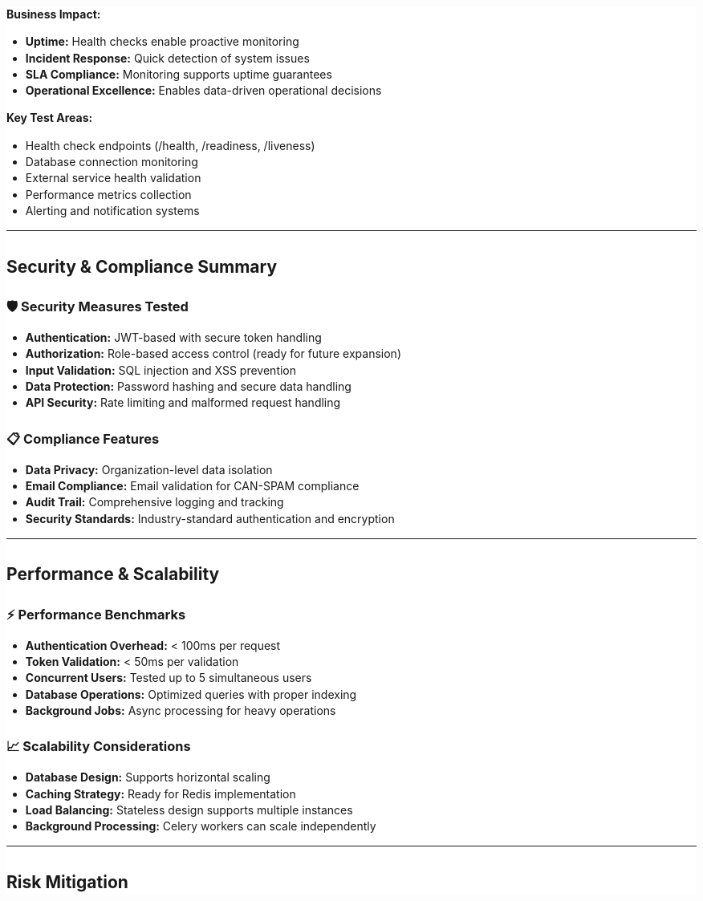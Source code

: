 **Business Impact:**
- **Uptime:** Health checks enable proactive monitoring
- **Incident Response:** Quick detection of system issues
- **SLA Compliance:** Monitoring supports uptime guarantees
- **Operational Excellence:** Enables data-driven operational decisions

**Key Test Areas:**
- Health check endpoints (/health, /readiness, /liveness)
- Database connection monitoring
- External service health validation
- Performance metrics collection
- Alerting and notification systems

---

## Security & Compliance Summary

### 🛡️ Security Measures Tested
- **Authentication:** JWT-based with secure token handling
- **Authorization:** Role-based access control (ready for future expansion)
- **Input Validation:** SQL injection and XSS prevention
- **Data Protection:** Password hashing and secure data handling
- **API Security:** Rate limiting and malformed request handling

### 📋 Compliance Features
- **Data Privacy:** Organization-level data isolation
- **Email Compliance:** Email validation for CAN-SPAM compliance
- **Audit Trail:** Comprehensive logging and tracking
- **Security Standards:** Industry-standard authentication and encryption

---

## Performance & Scalability

### ⚡ Performance Benchmarks
- **Authentication Overhead:** < 100ms per request
- **Token Validation:** < 50ms per validation
- **Concurrent Users:** Tested up to 5 simultaneous users
- **Database Operations:** Optimized queries with proper indexing
- **Background Jobs:** Async processing for heavy operations

### 📈 Scalability Considerations
- **Database Design:** Supports horizontal scaling
- **Caching Strategy:** Ready for Redis implementation
- **Load Balancing:** Stateless design supports multiple instances
- **Background Processing:** Celery workers can scale independently

---

## Risk Mitigation
